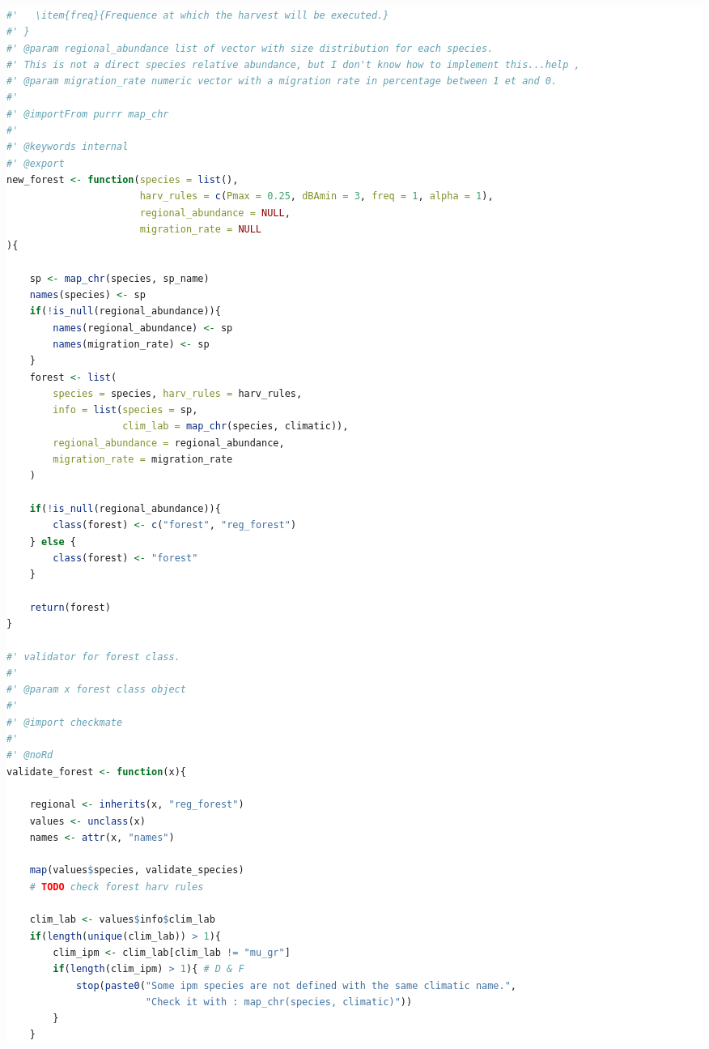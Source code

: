 ``` r
#'   \item{freq}{Frequence at which the harvest will be executed.}
#' }
#' @param regional_abundance list of vector with size distribution for each species.
#' This is not a direct species relative abundance, but I don't know how to implement this...help ,
#' @param migration_rate numeric vector with a migration rate in percentage between 1 et and 0.
#'
#' @importFrom purrr map_chr
#'
#' @keywords internal
#' @export
new_forest <- function(species = list(),
                       harv_rules = c(Pmax = 0.25, dBAmin = 3, freq = 1, alpha = 1),
                       regional_abundance = NULL,
                       migration_rate = NULL
){

    sp <- map_chr(species, sp_name)
    names(species) <- sp
    if(!is_null(regional_abundance)){
        names(regional_abundance) <- sp
        names(migration_rate) <- sp
    }
    forest <- list(
        species = species, harv_rules = harv_rules,
        info = list(species = sp,
                    clim_lab = map_chr(species, climatic)),
        regional_abundance = regional_abundance,
        migration_rate = migration_rate
    )

    if(!is_null(regional_abundance)){
        class(forest) <- c("forest", "reg_forest")
    } else {
        class(forest) <- "forest"
    }

    return(forest)
}

#' validator for forest class.
#'
#' @param x forest class object
#'
#' @import checkmate
#'
#' @noRd
validate_forest <- function(x){

    regional <- inherits(x, "reg_forest")
    values <- unclass(x)
    names <- attr(x, "names")

    map(values$species, validate_species)
    # TODO check forest harv rules

    clim_lab <- values$info$clim_lab
    if(length(unique(clim_lab)) > 1){
        clim_ipm <- clim_lab[clim_lab != "mu_gr"]
        if(length(clim_ipm) > 1){ # D & F
            stop(paste0("Some ipm species are not defined with the same climatic name.",
                        "Check it with : map_chr(species, climatic)"))
        }
    }
```